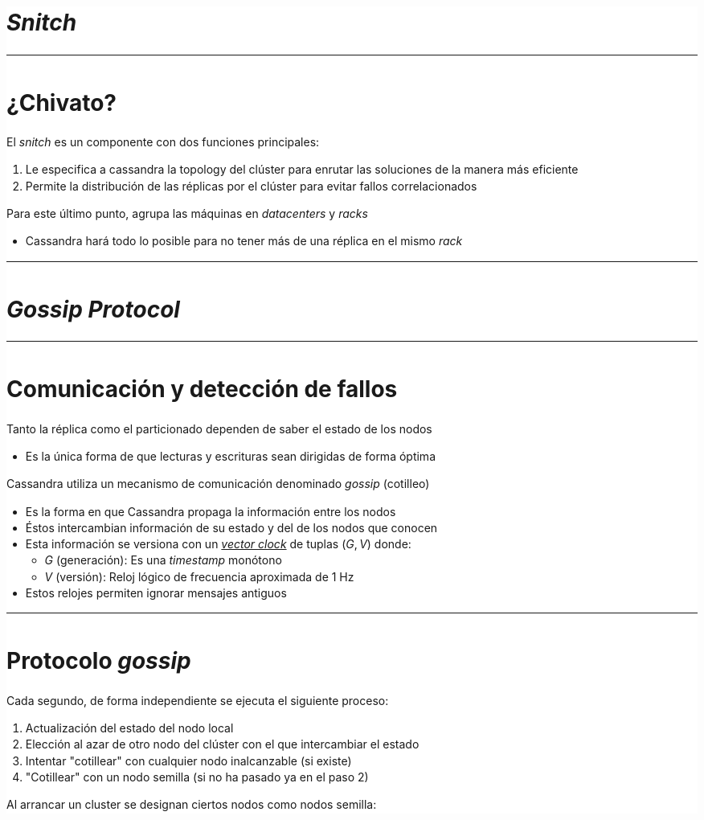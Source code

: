
# _Snitch_

---

# ¿Chivato?

El _snitch_ es un componente con dos funciones principales:

1. Le especifica a cassandra la topology del clúster para enrutar las soluciones de la manera más eficiente
1. Permite la distribución de las réplicas por el clúster para evitar fallos correlacionados

Para este último punto, agrupa las máquinas en _datacenters_ y _racks_

- Cassandra hará todo lo posible para no tener más de una réplica en el mismo _rack_

---

# _Gossip Protocol_

---

# Comunicación y detección de fallos

Tanto la réplica como el particionado dependen de saber el estado de los nodos

- Es la única forma de que lecturas y escrituras sean dirigidas de forma óptima

Cassandra utiliza un mecanismo de comunicación denominado _gossip_  (cotilleo)

- Es la forma en que Cassandra propaga la información entre los nodos
- Éstos intercambian información de su estado y del de los nodos que conocen
- Esta información se versiona con un [_vector clock_](https://en.wikipedia.org/wiki/Vector_clock) de tuplas $(G, V)$ donde:
  - $G$ (generación): Es una _timestamp_ monótono
  - $V$ (versión): Reloj lógico de frecuencia aproximada de 1 Hz
- Estos relojes permiten ignorar mensajes antiguos

---

# Protocolo _gossip_

Cada segundo, de forma independiente se ejecuta el siguiente proceso:

1. Actualización del estado del nodo local
2. Elección al azar de otro nodo del clúster con el que intercambiar el estado
3. Intentar "cotillear" con cualquier nodo inalcanzable (si existe)
4. "Cotillear" con un nodo semilla (si no ha pasado ya en el paso 2)

Al arrancar un cluster se designan ciertos nodos como nodos semilla:
